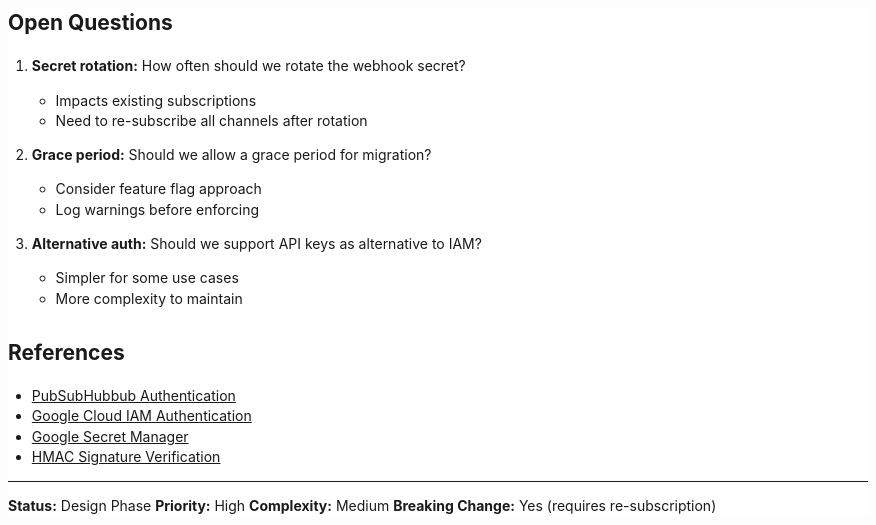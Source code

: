 ## Open Questions

1. **Secret rotation:** How often should we rotate the webhook secret?
   - Impacts existing subscriptions
   - Need to re-subscribe all channels after rotation

2. **Grace period:** Should we allow a grace period for migration?
   - Consider feature flag approach
   - Log warnings before enforcing

3. **Alternative auth:** Should we support API keys as alternative to IAM?
   - Simpler for some use cases
   - More complexity to maintain

## References

- [PubSubHubbub Authentication](https://pubsubhubbub.github.io/PubSubHubbub/pubsubhubbub-core-0.4.html#authednotify)
- [Google Cloud IAM Authentication](https://cloud.google.com/functions/docs/securing/authenticating)
- [Google Secret Manager](https://cloud.google.com/secret-manager/docs)
- [HMAC Signature Verification](https://en.wikipedia.org/wiki/HMAC)

---

**Status:** Design Phase
**Priority:** High
**Complexity:** Medium
**Breaking Change:** Yes (requires re-subscription)

